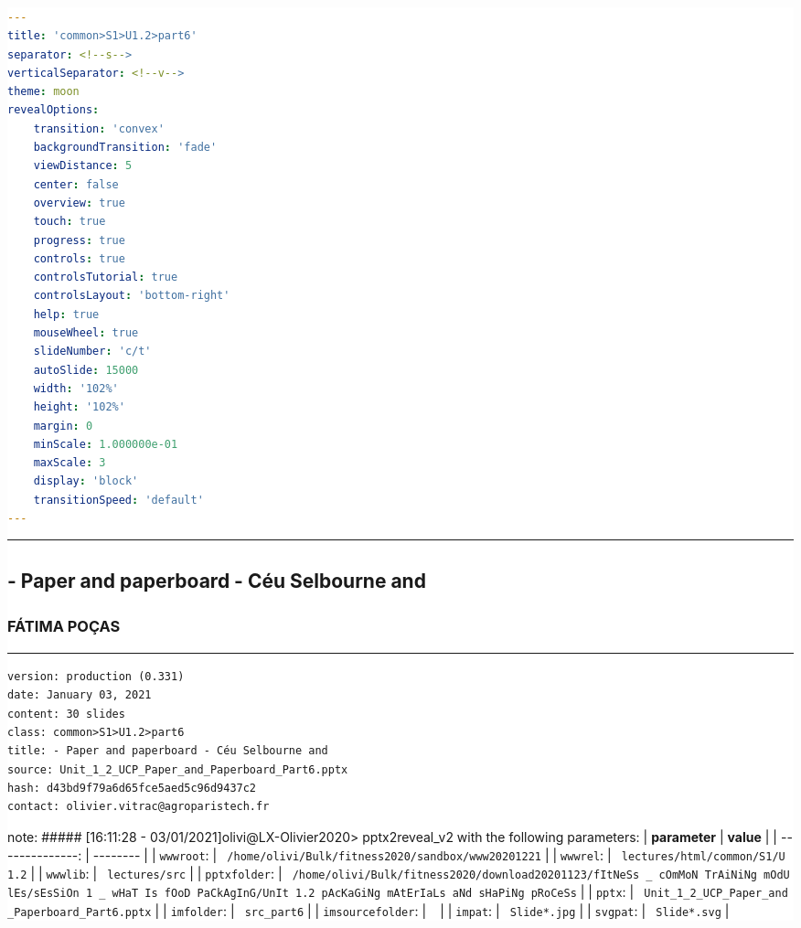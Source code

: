 ```yaml
---
title: 'common>S1>U1.2>part6'
separator: <!--s-->
verticalSeparator: <!--v-->
theme: moon
revealOptions:
    transition: 'convex'
    backgroundTransition: 'fade'
    viewDistance: 5
    center: false
    overview: true
    touch: true
    progress: true
    controls: true
    controlsTutorial: true
    controlsLayout: 'bottom-right'
    help: true
    mouseWheel: true
    slideNumber: 'c/t'
    autoSlide: 15000
    width: '102%'
    height: '102%'
    margin: 0
    minScale: 1.000000e-01
    maxScale: 3
    display: 'block'
    transitionSpeed: 'default'
---
```

___
## - Paper and paperboard - Céu Selbourne and 
### FÁTIMA POÇAS
___
    version: production (0.331)
    date: January 03, 2021
    content: 30 slides
    class: common>S1>U1.2>part6
    title: - Paper and paperboard - Céu Selbourne and 
    source: Unit_1_2_UCP_Paper_and_Paperboard_Part6.pptx
    hash: d43bd9f79a6d65fce5aed5c96d9437c2
    contact: olivier.vitrac@agroparistech.fr
note: ##### [16:11:28 - 03/01/2021]olivi@LX-Olivier2020> pptx2reveal_v2 with the following parameters: 
 |   **parameter**  | **value**  |
 | --------------: | -------- |
|   `wwwroot`:   |   ` /home/olivi/Bulk/fitness2020/sandbox/www20201221`   |
|   `wwwrel`:   |   ` lectures/html/common/S1/U1.2`   |
|   `wwwlib`:   |   ` lectures/src`   |
|   `pptxfolder`:   |   ` /home/olivi/Bulk/fitness2020/download20201123/fItNeSs _ cOmMoN TrAiNiNg mOdUlEs/sEsSiOn 1 _ wHaT Is fOoD PaCkAgInG/UnIt 1.2 pAcKaGiNg mAtErIaLs aNd sHaPiNg pRoCeSs`   |
|   `pptx`:   |   ` Unit_1_2_UCP_Paper_and_Paperboard_Part6.pptx`   |
|   `imfolder`:   |   ` src_part6`   |
|   `imsourcefolder`:   |   ` `   |
|   `impat`:   |   ` Slide*.jpg`   |
|   `svgpat`:   |   ` Slide*.svg`   |